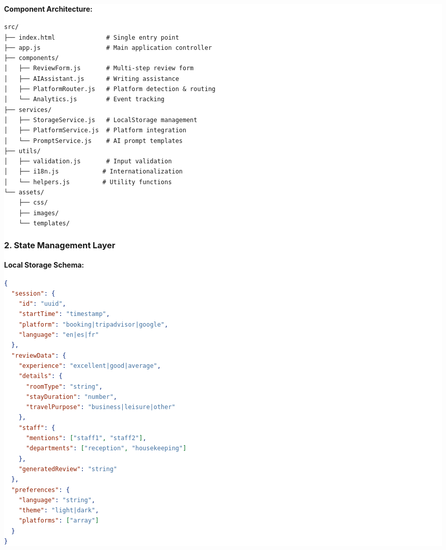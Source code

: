 **Component Architecture:**
```
src/
├── index.html              # Single entry point
├── app.js                  # Main application controller
├── components/
│   ├── ReviewForm.js       # Multi-step review form
│   ├── AIAssistant.js      # Writing assistance
│   ├── PlatformRouter.js   # Platform detection & routing
│   └── Analytics.js        # Event tracking
├── services/
│   ├── StorageService.js   # LocalStorage management
│   ├── PlatformService.js  # Platform integration
│   └── PromptService.js    # AI prompt templates
├── utils/
│   ├── validation.js       # Input validation
│   ├── i18n.js            # Internationalization
│   └── helpers.js         # Utility functions
└── assets/
    ├── css/
    ├── images/
    └── templates/
```

### 2. State Management Layer

**Local Storage Schema:**
```json
{
  "session": {
    "id": "uuid",
    "startTime": "timestamp",
    "platform": "booking|tripadvisor|google",
    "language": "en|es|fr"
  },
  "reviewData": {
    "experience": "excellent|good|average",
    "details": {
      "roomType": "string",
      "stayDuration": "number",
      "travelPurpose": "business|leisure|other"
    },
    "staff": {
      "mentions": ["staff1", "staff2"],
      "departments": ["reception", "housekeeping"]
    },
    "generatedReview": "string"
  },
  "preferences": {
    "language": "string",
    "theme": "light|dark",
    "platforms": ["array"]
  }
}
```
